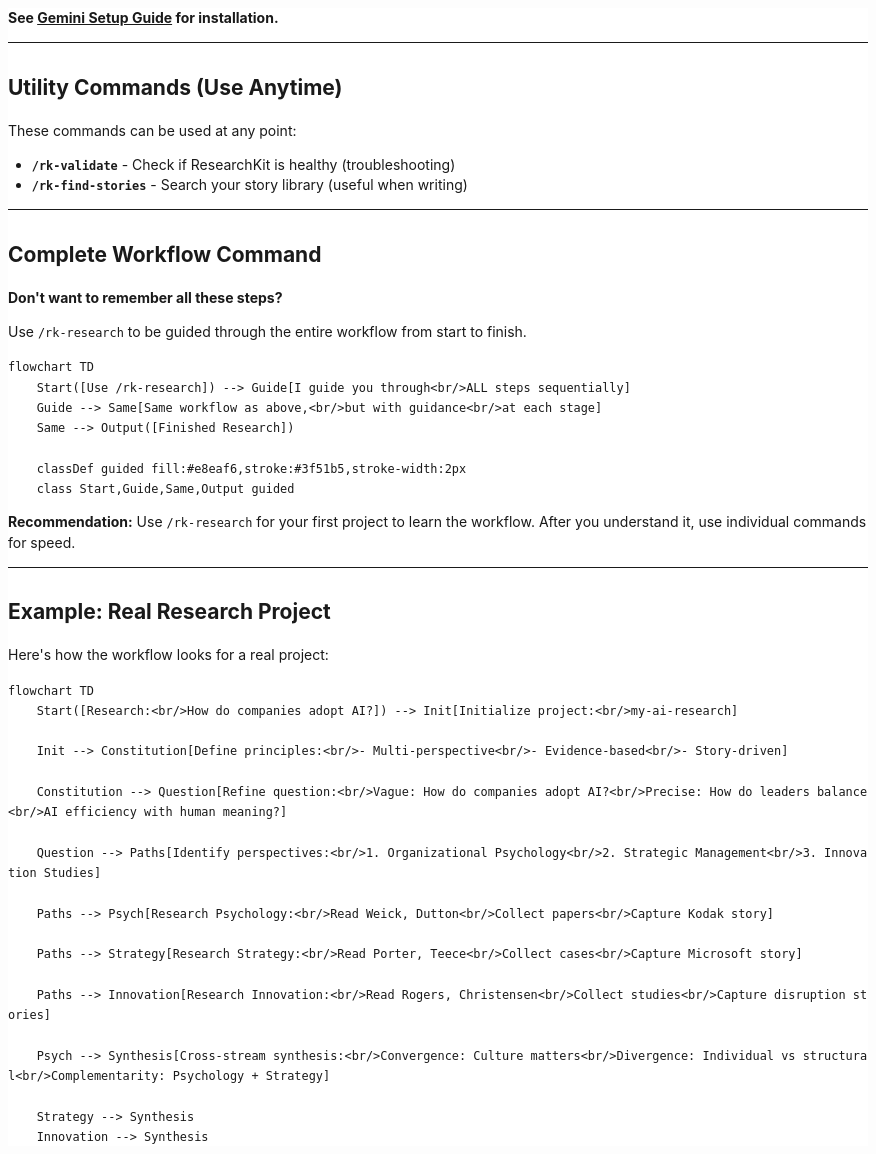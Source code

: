 **See [Gemini Setup Guide](gemini-setup.md) for installation.**

---

## Utility Commands (Use Anytime)

These commands can be used at any point:

- **`/rk-validate`** - Check if ResearchKit is healthy (troubleshooting)
- **`/rk-find-stories`** - Search your story library (useful when writing)

---

## Complete Workflow Command

**Don't want to remember all these steps?**

Use `/rk-research` to be guided through the entire workflow from start to finish.

```mermaid
flowchart TD
    Start([Use /rk-research]) --> Guide[I guide you through<br/>ALL steps sequentially]
    Guide --> Same[Same workflow as above,<br/>but with guidance<br/>at each stage]
    Same --> Output([Finished Research])

    classDef guided fill:#e8eaf6,stroke:#3f51b5,stroke-width:2px
    class Start,Guide,Same,Output guided
```

**Recommendation:** Use `/rk-research` for your first project to learn the workflow. After you understand it, use individual commands for speed.

---

## Example: Real Research Project

Here's how the workflow looks for a real project:

```mermaid
flowchart TD
    Start([Research:<br/>How do companies adopt AI?]) --> Init[Initialize project:<br/>my-ai-research]

    Init --> Constitution[Define principles:<br/>- Multi-perspective<br/>- Evidence-based<br/>- Story-driven]

    Constitution --> Question[Refine question:<br/>Vague: How do companies adopt AI?<br/>Precise: How do leaders balance<br/>AI efficiency with human meaning?]

    Question --> Paths[Identify perspectives:<br/>1. Organizational Psychology<br/>2. Strategic Management<br/>3. Innovation Studies]

    Paths --> Psych[Research Psychology:<br/>Read Weick, Dutton<br/>Collect papers<br/>Capture Kodak story]

    Paths --> Strategy[Research Strategy:<br/>Read Porter, Teece<br/>Collect cases<br/>Capture Microsoft story]

    Paths --> Innovation[Research Innovation:<br/>Read Rogers, Christensen<br/>Collect studies<br/>Capture disruption stories]

    Psych --> Synthesis[Cross-stream synthesis:<br/>Convergence: Culture matters<br/>Divergence: Individual vs structural<br/>Complementarity: Psychology + Strategy]

    Strategy --> Synthesis
    Innovation --> Synthesis

```